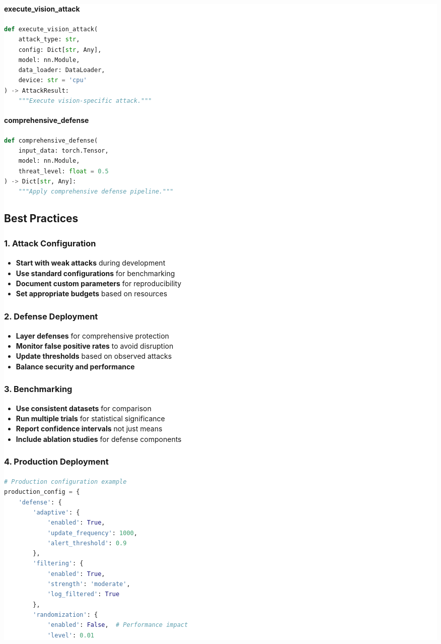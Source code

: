 #### execute_vision_attack
```python
def execute_vision_attack(
    attack_type: str,
    config: Dict[str, Any],
    model: nn.Module,
    data_loader: DataLoader,
    device: str = 'cpu'
) -> AttackResult:
    """Execute vision-specific attack."""
```

#### comprehensive_defense
```python
def comprehensive_defense(
    input_data: torch.Tensor,
    model: nn.Module,
    threat_level: float = 0.5
) -> Dict[str, Any]:
    """Apply comprehensive defense pipeline."""
```

## Best Practices

### 1. Attack Configuration

- **Start with weak attacks** during development
- **Use standard configurations** for benchmarking
- **Document custom parameters** for reproducibility
- **Set appropriate budgets** based on resources

### 2. Defense Deployment

- **Layer defenses** for comprehensive protection
- **Monitor false positive rates** to avoid disruption
- **Update thresholds** based on observed attacks
- **Balance security and performance**

### 3. Benchmarking

- **Use consistent datasets** for comparison
- **Run multiple trials** for statistical significance
- **Report confidence intervals** not just means
- **Include ablation studies** for defense components

### 4. Production Deployment

```python
# Production configuration example
production_config = {
    'defense': {
        'adaptive': {
            'enabled': True,
            'update_frequency': 1000,
            'alert_threshold': 0.9
        },
        'filtering': {
            'enabled': True,
            'strength': 'moderate',
            'log_filtered': True
        },
        'randomization': {
            'enabled': False,  # Performance impact
            'level': 0.01
```